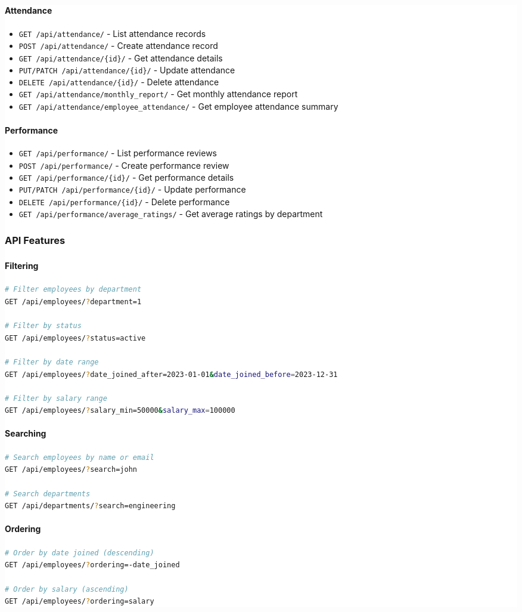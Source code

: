 #### Attendance
- `GET /api/attendance/` - List attendance records
- `POST /api/attendance/` - Create attendance record
- `GET /api/attendance/{id}/` - Get attendance details
- `PUT/PATCH /api/attendance/{id}/` - Update attendance
- `DELETE /api/attendance/{id}/` - Delete attendance
- `GET /api/attendance/monthly_report/` - Get monthly attendance report
- `GET /api/attendance/employee_attendance/` - Get employee attendance summary

#### Performance
- `GET /api/performance/` - List performance reviews
- `POST /api/performance/` - Create performance review
- `GET /api/performance/{id}/` - Get performance details
- `PUT/PATCH /api/performance/{id}/` - Update performance
- `DELETE /api/performance/{id}/` - Delete performance
- `GET /api/performance/average_ratings/` - Get average ratings by department

### API Features

#### Filtering
```bash
# Filter employees by department
GET /api/employees/?department=1

# Filter by status
GET /api/employees/?status=active

# Filter by date range
GET /api/employees/?date_joined_after=2023-01-01&date_joined_before=2023-12-31

# Filter by salary range
GET /api/employees/?salary_min=50000&salary_max=100000
```

#### Searching
```bash
# Search employees by name or email
GET /api/employees/?search=john

# Search departments
GET /api/departments/?search=engineering
```

#### Ordering
```bash
# Order by date joined (descending)
GET /api/employees/?ordering=-date_joined

# Order by salary (ascending)
GET /api/employees/?ordering=salary
```
